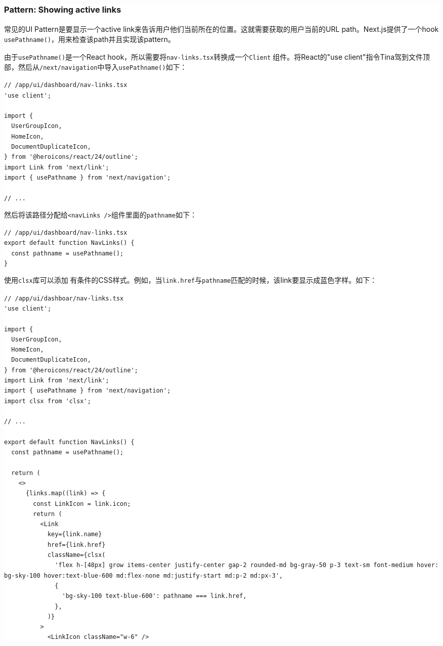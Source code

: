 
### Pattern: Showing active links
常见的UI Pattern是要显示一个active link来告诉用户他们当前所在的位置。这就需要获取的用户当前的URL path。Next.js提供了一个hook `usePathname()`，用来检查该path并且实现该pattern。

由于`usePathname()`是一个React hook，所以需要将`nav-links.tsx`转换成一个`Client` 组件。将React的"use client"指令Tina驾到文件顶部，然后从`/next/navigation`中导入`usePathname()`如下：
```tsx
// /app/ui/dashboard/nav-links.tsx
'use client';

import {
  UserGroupIcon,
  HomeIcon,
  DocumentDuplicateIcon,
} from '@heroicons/react/24/outline';
import Link from 'next/link';
import { usePathname } from 'next/navigation';

// ...
```
然后将该路径分配给`<navLinks />`组件里面的`pathname`如下：
```tsx
// /app/ui/dashboard/nav-links.tsx
export default function NavLinks() {
  const pathname = usePathname();
}
```

使用`clsx`库可以添加 有条件的CSS样式。例如，当`link.href`与`pathname`匹配的时候，该link要显示成蓝色字样。如下：
```tsx
// /app/ui/dashboar/nav-links.tsx
'use client';
 
import {
  UserGroupIcon,
  HomeIcon,
  DocumentDuplicateIcon,
} from '@heroicons/react/24/outline';
import Link from 'next/link';
import { usePathname } from 'next/navigation';
import clsx from 'clsx';
 
// ...
 
export default function NavLinks() {
  const pathname = usePathname();
 
  return (
    <>
      {links.map((link) => {
        const LinkIcon = link.icon;
        return (
          <Link
            key={link.name}
            href={link.href}
            className={clsx(
              'flex h-[48px] grow items-center justify-center gap-2 rounded-md bg-gray-50 p-3 text-sm font-medium hover:bg-sky-100 hover:text-blue-600 md:flex-none md:justify-start md:p-2 md:px-3',
              {
                'bg-sky-100 text-blue-600': pathname === link.href,
              },
            )}
          >
            <LinkIcon className="w-6" />
```